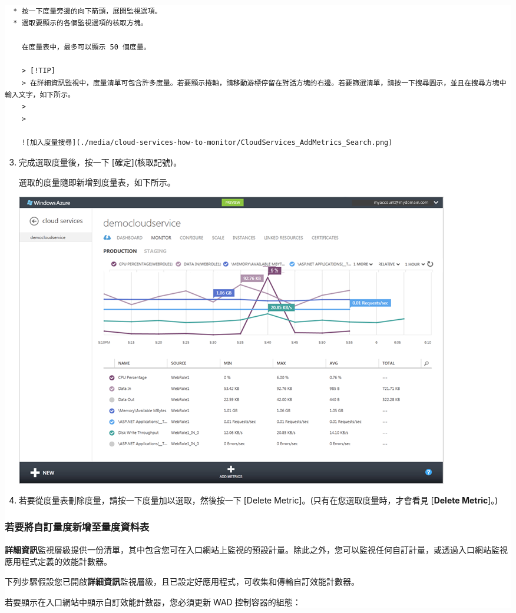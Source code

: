       * 按一下度量旁邊的向下箭頭，展開監視選項。
      * 選取要顯示的各個監視選項的核取方塊。
        
        在度量表中，最多可以顯示 50 個度量。
        
        > [!TIP]
        > 在詳細資訊監視中，度量清單可包含許多度量。若要顯示捲軸，請移動游標停留在對話方塊的右邊。若要篩選清單，請按一下搜尋圖示，並且在搜尋方塊中輸入文字，如下所示。
        > 
        > 
        
        ![加入度量搜尋](./media/cloud-services-how-to-monitor/CloudServices_AddMetrics_Search.png)
3. 完成選取度量後，按一下 [確定]\(核取記號)。
   
    選取的度量隨即新增到度量表，如下所示。
   
    ![監視度量](./media/cloud-services-how-to-monitor/CloudServices_Monitor_UpdatedMetrics.png)
4. 若要從度量表刪除度量，請按一下度量加以選取，然後按一下 [Delete Metric]。(只有在您選取度量時，才會看見 [**Delete Metric**]。)

### 若要將自訂量度新增至量度資料表
**詳細資訊**監視層級提供一份清單，其中包含您可在入口網站上監視的預設計量。除此之外，您可以監視任何自訂計量，或透過入口網站監視應用程式定義的效能計數器。

下列步驟假設您已開啟**詳細資訊**監視層級，且已設定好應用程式，可收集和傳輸自訂效能計數器。

若要顯示在入口網站中顯示自訂效能計數器，您必須更新 WAD 控制容器的組態：
